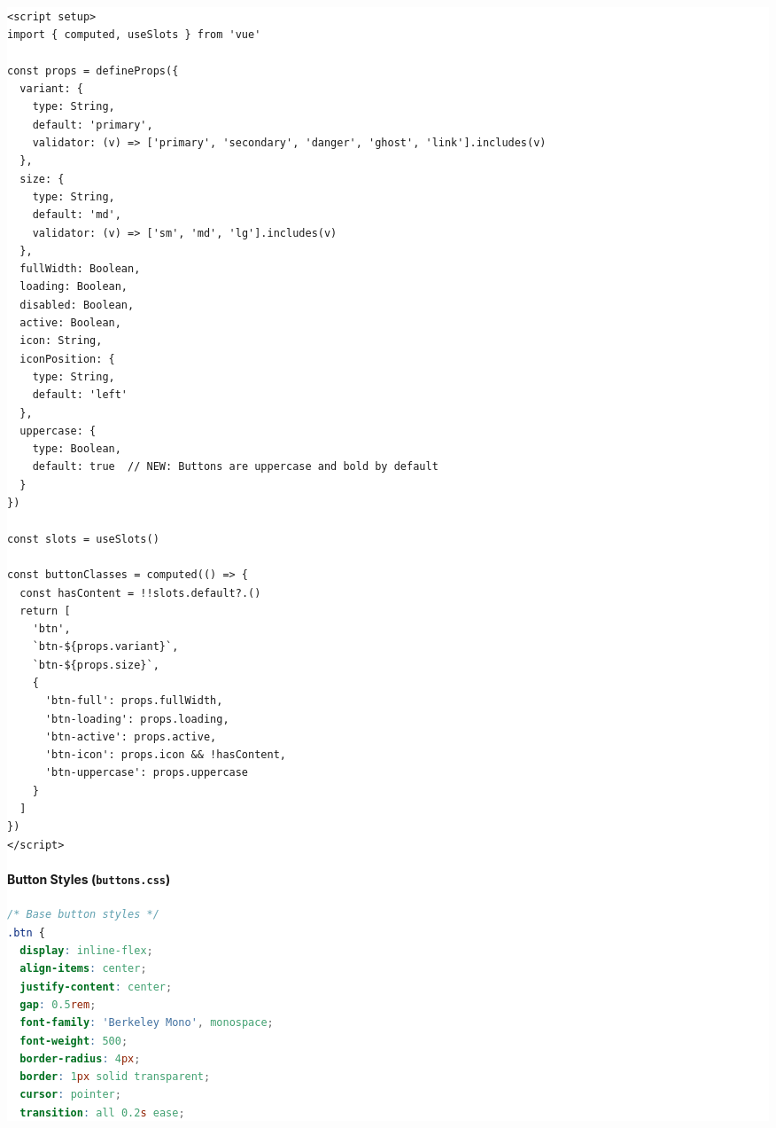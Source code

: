 ```vue
<script setup>
import { computed, useSlots } from 'vue'

const props = defineProps({
  variant: {
    type: String,
    default: 'primary',
    validator: (v) => ['primary', 'secondary', 'danger', 'ghost', 'link'].includes(v)
  },
  size: {
    type: String,
    default: 'md',
    validator: (v) => ['sm', 'md', 'lg'].includes(v)
  },
  fullWidth: Boolean,
  loading: Boolean,
  disabled: Boolean,
  active: Boolean,
  icon: String,
  iconPosition: {
    type: String,
    default: 'left'
  },
  uppercase: {
    type: Boolean,
    default: true  // NEW: Buttons are uppercase and bold by default
  }
})

const slots = useSlots()

const buttonClasses = computed(() => {
  const hasContent = !!slots.default?.()
  return [
    'btn',
    `btn-${props.variant}`,
    `btn-${props.size}`,
    {
      'btn-full': props.fullWidth,
      'btn-loading': props.loading,
      'btn-active': props.active,
      'btn-icon': props.icon && !hasContent,
      'btn-uppercase': props.uppercase
    }
  ]
})
</script>
```

#### Button Styles (`buttons.css`)
```css
/* Base button styles */
.btn {
  display: inline-flex;
  align-items: center;
  justify-content: center;
  gap: 0.5rem;
  font-family: 'Berkeley Mono', monospace;
  font-weight: 500;
  border-radius: 4px;
  border: 1px solid transparent;
  cursor: pointer;
  transition: all 0.2s ease;
```
